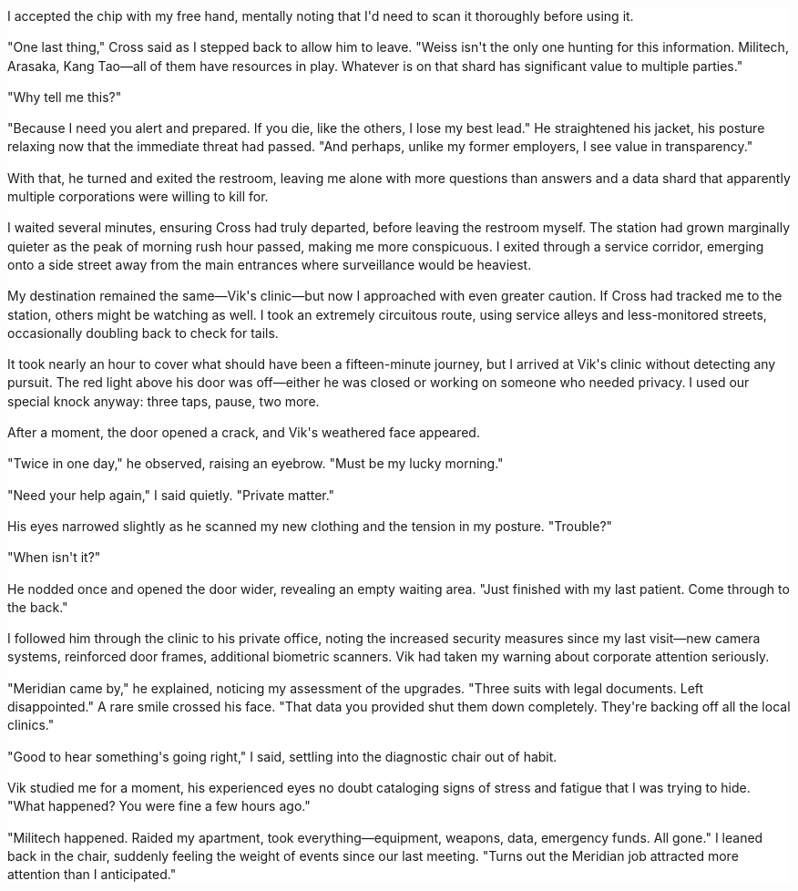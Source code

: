 I accepted the chip with my free hand, mentally noting that I'd need to scan it thoroughly before using it.

"One last thing," Cross said as I stepped back to allow him to leave. "Weiss isn't the only one hunting for this information. Militech, Arasaka, Kang Tao—all of them have resources in play. Whatever is on that shard has significant value to multiple parties."

"Why tell me this?"

"Because I need you alert and prepared. If you die, like the others, I lose my best lead." He straightened his jacket, his posture relaxing now that the immediate threat had passed. "And perhaps, unlike my former employers, I see value in transparency."

With that, he turned and exited the restroom, leaving me alone with more questions than answers and a data shard that apparently multiple corporations were willing to kill for.

I waited several minutes, ensuring Cross had truly departed, before leaving the restroom myself. The station had grown marginally quieter as the peak of morning rush hour passed, making me more conspicuous. I exited through a service corridor, emerging onto a side street away from the main entrances where surveillance would be heaviest.

My destination remained the same—Vik's clinic—but now I approached with even greater caution. If Cross had tracked me to the station, others might be watching as well. I took an extremely circuitous route, using service alleys and less-monitored streets, occasionally doubling back to check for tails.

It took nearly an hour to cover what should have been a fifteen-minute journey, but I arrived at Vik's clinic without detecting any pursuit. The red light above his door was off—either he was closed or working on someone who needed privacy. I used our special knock anyway: three taps, pause, two more.

After a moment, the door opened a crack, and Vik's weathered face appeared.

"Twice in one day," he observed, raising an eyebrow. "Must be my lucky morning."

"Need your help again," I said quietly. "Private matter."

His eyes narrowed slightly as he scanned my new clothing and the tension in my posture. "Trouble?"

"When isn't it?"

He nodded once and opened the door wider, revealing an empty waiting area. "Just finished with my last patient. Come through to the back."

I followed him through the clinic to his private office, noting the increased security measures since my last visit—new camera systems, reinforced door frames, additional biometric scanners. Vik had taken my warning about corporate attention seriously.

"Meridian came by," he explained, noticing my assessment of the upgrades. "Three suits with legal documents. Left disappointed." A rare smile crossed his face. "That data you provided shut them down completely. They're backing off all the local clinics."

"Good to hear something's going right," I said, settling into the diagnostic chair out of habit.

Vik studied me for a moment, his experienced eyes no doubt cataloging signs of stress and fatigue that I was trying to hide. "What happened? You were fine a few hours ago."

"Militech happened. Raided my apartment, took everything—equipment, weapons, data, emergency funds. All gone." I leaned back in the chair, suddenly feeling the weight of events since our last meeting. "Turns out the Meridian job attracted more attention than I anticipated."
